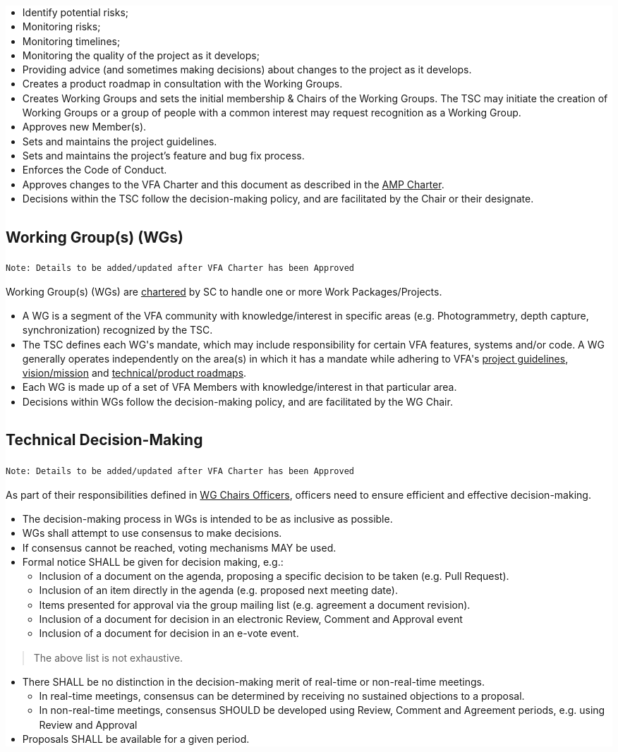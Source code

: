   * Identify potential risks;
  * Monitoring risks;
  * Monitoring timelines;
  * Monitoring the quality of the project as it develops;
* Providing advice (and sometimes making decisions) about changes to the project as it develops. 
* Creates a product roadmap in consultation with the Working Groups.
* Creates Working Groups and sets the initial membership & Chairs of the Working Groups.  The TSC may initiate the creation of Working Groups or a group of people with a common interest may request recognition as a Working Group.
* Approves new Member(s).
* Sets and maintains the project guidelines.
* Sets and maintains the project’s feature and bug fix process.
* Enforces the Code of Conduct.
* Approves changes to the VFA Charter and this document as described in the [AMP Charter]().
* Decisions within the TSC follow the decision-making policy, and are facilitated by the Chair or their designate.

## Working Group(s) (WGs)
```
Note: Details to be added/updated after VFA Charter has been Approved
```
Working Group(s) (WGs) are [chartered](https://github.com/volumetricformat/the_way_we_work/blob/Initial_proposal/Support_Documentation/VFA_Charter.md) by SC to handle one or more Work Packages/Projects.
* A WG is a segment of the VFA community with knowledge/interest in specific areas (e.g. Photogrammetry, depth capture, synchronization) recognized by the TSC.
* The TSC defines each WG's mandate, which may include responsibility for certain VFA features, systems and/or code.  A WG generally operates independently on the area(s) in which it has a mandate while adhering to VFA's [project guidelines](https://github.com/volumetricformat), [vision/mission](https://www.volumetricformat.org/) and [technical/product roadmaps](https://github.com/volumetricformat).
* Each WG is made up of a set of VFA Members with knowledge/interest in that particular area.
* Decisions within WGs follow the decision-making policy, and are facilitated by the WG Chair.

## Technical Decision-Making
```
Note: Details to be added/updated after VFA Charter has been Approved
```
As part of their responsibilities defined in [WG Chairs Officers](), officers need to ensure efficient and effective decision-making. 
* The decision-making process in WGs is intended to be as inclusive as possible. 
* WGs shall attempt to use consensus to make decisions. 
* If consensus cannot be reached, voting mechanisms MAY be used. 
* Formal notice SHALL be given for decision making, e.g.:
  * Inclusion of a document on the agenda, proposing a specific decision to be taken (e.g. Pull Request).
  * Inclusion of an item directly in the agenda (e.g. proposed next meeting date).
  * Items presented for approval via the group mailing list (e.g. agreement a document revision).
  * Inclusion of a document for decision in an electronic Review, Comment and Approval event
  * Inclusion of a document for decision in an e-vote event.
 > The above list is not exhaustive.
* There SHALL be no distinction in the decision-making merit of real-time or non-real-time meetings.
  * In real-time meetings, consensus can be determined by receiving no sustained objections to a proposal.
  * In non-real-time meetings, consensus SHOULD be developed using Review, Comment and Agreement periods, e.g. using Review and Approval
* Proposals SHALL be available for a given period.
